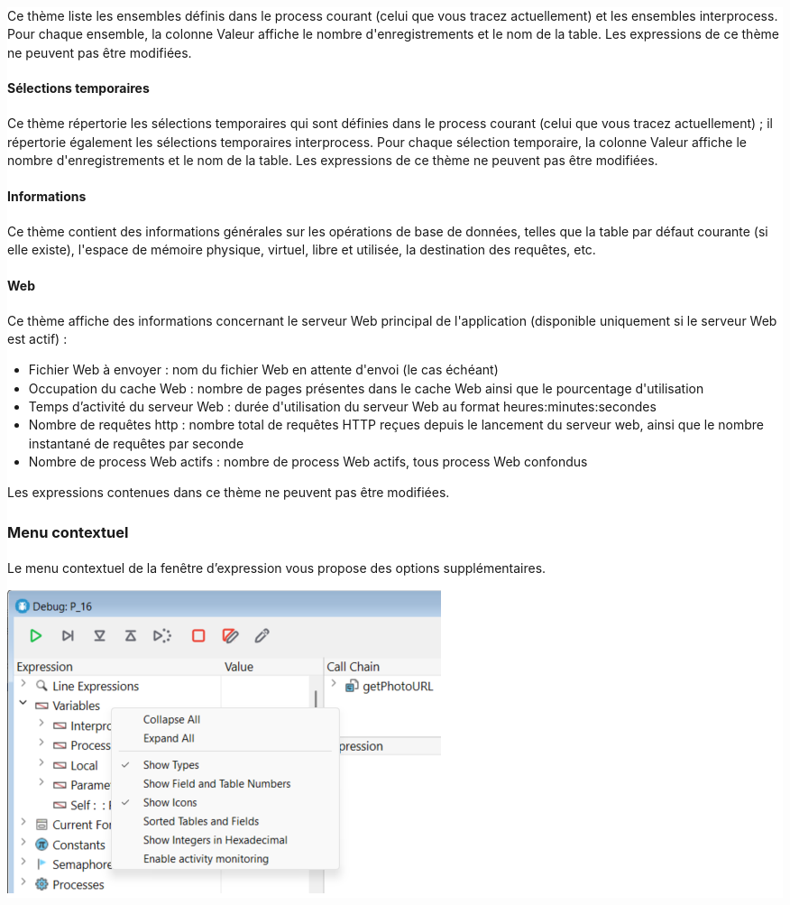 Ce thème liste les ensembles définis dans le process courant (celui que vous tracez actuellement) et les ensembles interprocess. Pour chaque ensemble, la colonne Valeur affiche le nombre d'enregistrements et le nom de la table. Les expressions de ce thème ne peuvent pas être modifiées.

#### Sélections temporaires

Ce thème répertorie les sélections temporaires qui sont définies dans le process courant (celui que vous tracez actuellement) ; il répertorie également les sélections temporaires interprocess. Pour chaque sélection temporaire, la colonne Valeur affiche le nombre d'enregistrements et le nom de la table. Les expressions de ce thème ne peuvent pas être modifiées.

#### Informations

Ce thème contient des informations générales sur les opérations de base de données, telles que la table par défaut courante (si elle existe), l'espace de mémoire physique, virtuel, libre et utilisée, la destination des requêtes, etc.

#### Web

Ce thème affiche des informations concernant le serveur Web principal de l'application (disponible uniquement si le serveur Web est actif) :

- Fichier Web à envoyer : nom du fichier Web en attente d'envoi (le cas échéant)
- Occupation du cache Web : nombre de pages présentes dans le cache Web ainsi que le pourcentage d'utilisation
- Temps d’activité du serveur Web : durée d'utilisation du serveur Web au format heures:minutes:secondes
- Nombre de requêtes http : nombre total de requêtes HTTP reçues depuis le lancement du serveur web, ainsi que le nombre instantané de requêtes par seconde
- Nombre de process Web actifs : nombre de process Web actifs, tous process Web confondus

Les expressions contenues dans ce thème ne peuvent pas être modifiées.

### Menu contextuel

Le menu contextuel de la fenêtre d’expression vous propose des options supplémentaires.

![context-menu](../assets/en/Debugging/contextual-menu.png)
